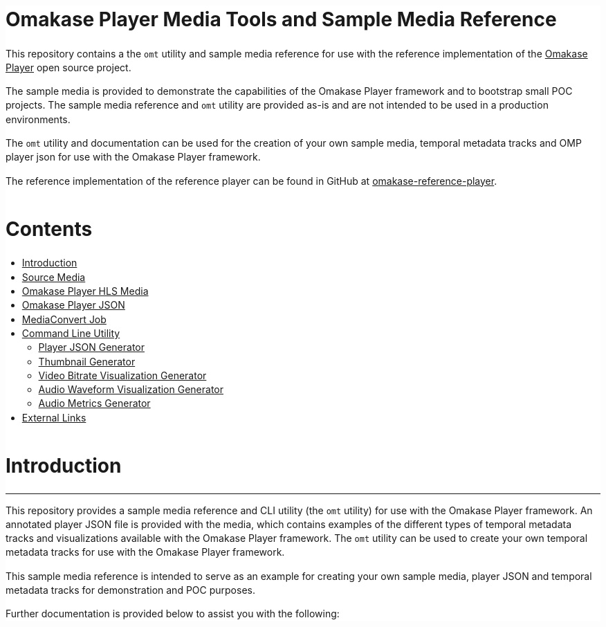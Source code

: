 # Omakase Player Media Tools and Sample Media Reference

This repository contains a the `omt` utility and sample media reference for use with the reference implementation of
the [Omakase Player](https://player.byomakase.org/) open source project.

The sample media is provided to demonstrate the capabilities of the Omakase Player framework and to bootstrap small POC
projects. The sample media reference and `omt` utility are provided as-is and are not intended to be used in a
production
environments.

The `omt` utility and documentation can be used for the creation of your own sample media, temporal metadata
tracks and OMP player json for use with the Omakase Player framework.

The reference implementation of the reference player can be found in GitHub
at [omakase-reference-player](https://github.com/byomakase/omakase-reference-player).

# Contents

- [Introduction](#introduction)
- [Source Media](#source-media)
- [Omakase Player HLS Media](#omakase-player-hls-media)
- [Omakase Player JSON](#omakase-player-json)
- [MediaConvert Job](#mediaconvert-job)
- [Command Line Utility](#command-line-utility)
    - [Player JSON Generator](#player-json-generator)
    - [Thumbnail Generator](#thumbnail-generator)
    - [Video Bitrate Visualization Generator](#video-bitrate-visualization-generator)
    - [Audio Waveform Visualization Generator](#audio-waveform-visualization-generator)
    - [Audio Metrics Generator](#audio-metrics-generator)
- [External Links](#external-links)

# Introduction

___
This repository provides a sample media reference and CLI utility (the `omt` utility) for use with the Omakase Player
framework. An annotated player JSON file is provided with the media, which contains examples of the different types of
temporal metadata tracks and visualizations available with the Omakase Player framework. The `omt` utility can be used
to create your own temporal metadata tracks for use with the Omakase Player framework.

This sample media reference is intended to serve as an example for creating your own sample media, player JSON and
temporal metadata tracks for demonstration and POC purposes.

Further documentation is provided below to assist you with the following:
